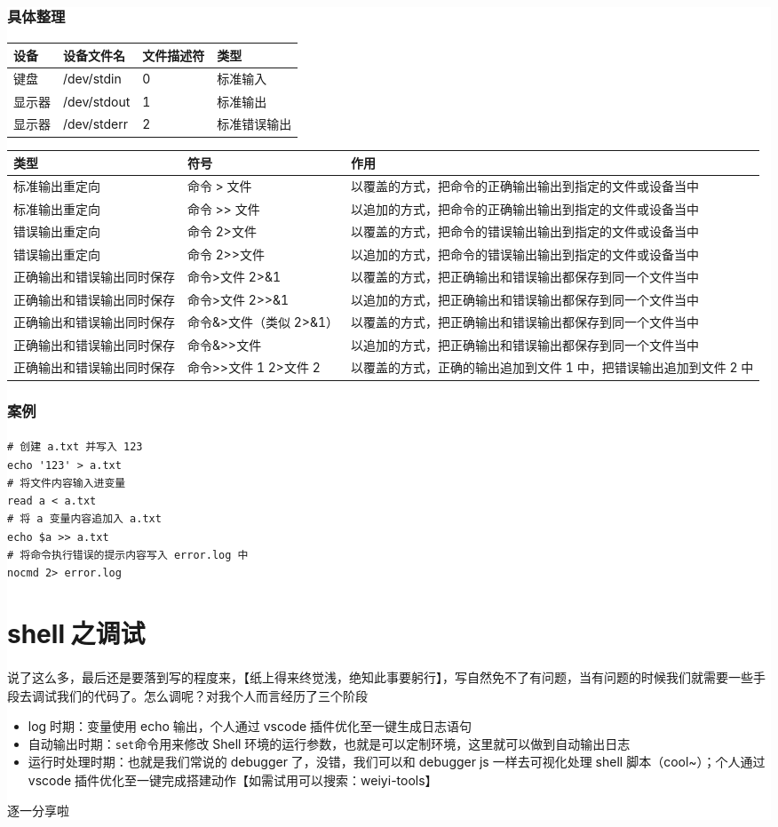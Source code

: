 ### 具体整理

| 设备   | 设备文件名  | 文件描述符 | 类型         |
| :----- | :---------- | :--------- | :----------- |
| 键盘   | /dev/stdin  | 0          | 标准输入     |
| 显示器 | /dev/stdout | 1          | 标准输出     |
| 显示器 | /dev/stderr | 2          | 标准错误输出 |

| 类型                       | 符号                   | 作用                                                         |
| :------------------------- | :--------------------- | :----------------------------------------------------------- |
| 标准输出重定向             | 命令 > 文件            | 以覆盖的方式，把命令的正确输出输出到指定的文件或设备当中     |
| 标准输出重定向             | 命令 >> 文件           | 以追加的方式，把命令的正确输出输出到指定的文件或设备当中     |
| 错误输出重定向             | 命令 2>文件            | 以覆盖的方式，把命令的错误输出输出到指定的文件或设备当中     |
| 错误输出重定向             | 命令 2>>文件           | 以追加的方式，把命令的错误输出输出到指定的文件或设备当中     |
| 正确输出和错误输出同时保存 | 命令>文件 2>&1         | 以覆盖的方式，把正确输出和错误输出都保存到同一个文件当中     |
| 正确输出和错误输出同时保存 | 命令>文件 2>>&1        | 以追加的方式，把正确输出和错误输出都保存到同一个文件当中     |
| 正确输出和错误输出同时保存 | 命令&>文件（类似 2>&1） | 以覆盖的方式，把正确输出和错误输出都保存到同一个文件当中     |
| 正确输出和错误输出同时保存 | 命令&>>文件            | 以追加的方式，把正确输出和错误输出都保存到同一个文件当中     |
| 正确输出和错误输出同时保存 | 命令>>文件 1 2>文件 2    | 以覆盖的方式，正确的输出追加到文件 1 中，把错误输出追加到文件 2 中 |

### 案例

```shell
# 创建 a.txt 并写入 123
echo '123' > a.txt
# 将文件内容输入进变量
read a < a.txt
# 将 a 变量内容追加入 a.txt
echo $a >> a.txt
# 将命令执行错误的提示内容写入 error.log 中
nocmd 2> error.log
```



# shell 之调试

说了这么多，最后还是要落到写的程度来，【纸上得来终觉浅，绝知此事要躬行】，写自然免不了有问题，当有问题的时候我们就需要一些手段去调试我们的代码了。怎么调呢？对我个人而言经历了三个阶段

- log 时期：变量使用 echo 输出，个人通过 vscode 插件优化至一键生成日志语句
- 自动输出时期：`set`命令用来修改 Shell 环境的运行参数，也就是可以定制环境，这里就可以做到自动输出日志
- 运行时处理时期：也就是我们常说的 debugger 了，没错，我们可以和 debugger js 一样去可视化处理 shell 脚本（cool~）；个人通过 vscode 插件优化至一键完成搭建动作【如需试用可以搜索：weiyi-tools】

逐一分享啦
